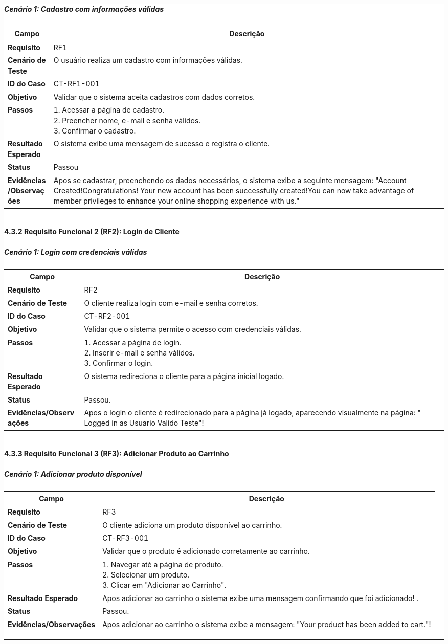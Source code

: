 ##### Cenário 1: Cadastro com informações válidas

| Campo               | Descrição                                                              |
|---------------------|------------------------------------------------------------------------|
| **Requisito**       | RF1                                                                   |
| **Cenário de Teste**| O usuário realiza um cadastro com informações válidas.                 |
| **ID do Caso**      | CT-RF1-001                                                            |
| **Objetivo**        | Validar que o sistema aceita cadastros com dados corretos.             |
| **Passos**          | 1. Acessar a página de cadastro.<br>2. Preencher nome, e-mail e senha válidos.<br>3. Confirmar o cadastro. |
| **Resultado Esperado** | O sistema exibe uma mensagem de sucesso e registra o cliente.      |
| **Status**          | Passou                            |
| **Evidências/Observações** | Apos se cadastrar, preenchendo os dados necessários, o sistema exibe a seguinte mensagem: "Account Created!Congratulations! Your new account has been successfully created!You can now take advantage of member privileges to enhance your online shopping experience with us." |

---

#### 4.3.2 Requisito Funcional 2 (RF2): Login de Cliente

##### Cenário 1: Login com credenciais válidas

| Campo               | Descrição                                                              |
|---------------------|------------------------------------------------------------------------|
| **Requisito**       | RF2                                                                   |
| **Cenário de Teste**| O cliente realiza login com e-mail e senha corretos.                   |
| **ID do Caso**      | CT-RF2-001                                                            |
| **Objetivo**        | Validar que o sistema permite o acesso com credenciais válidas.        |
| **Passos**          | 1. Acessar a página de login.<br>2. Inserir e-mail e senha válidos.<br>3. Confirmar o login. |
| **Resultado Esperado** | O sistema redireciona o cliente para a página inicial logado.       |
| **Status**          | Passou.                            |
| **Evidências/Observações** | Apos o login o cliente é redirecionado para a página já logado, aparecendo visualmente na página: " Logged in as Usuario Valido Teste"! |

---

#### 4.3.3 Requisito Funcional 3 (RF3): Adicionar Produto ao Carrinho

##### Cenário 1: Adicionar produto disponível

| Campo               | Descrição                                                              |
|---------------------|------------------------------------------------------------------------|
| **Requisito**       | RF3                                                                   |
| **Cenário de Teste**| O cliente adiciona um produto disponível ao carrinho.                  |
| **ID do Caso**      | CT-RF3-001                                                            |
| **Objetivo**        | Validar que o produto é adicionado corretamente ao carrinho.           |
| **Passos**          | 1. Navegar até a página de produto.<br>2. Selecionar um produto.<br>3. Clicar em "Adicionar ao Carrinho". |
| **Resultado Esperado** | Apos adicionar ao carrinho o sistema exibe uma mensagem confirmando que foi adicionado! .  |
| **Status**          | Passou.                            |
| **Evidências/Observações** | Apos adicionar ao carrinho o sistema exibe a mensagem: "Your product has been added to cart."! |

---